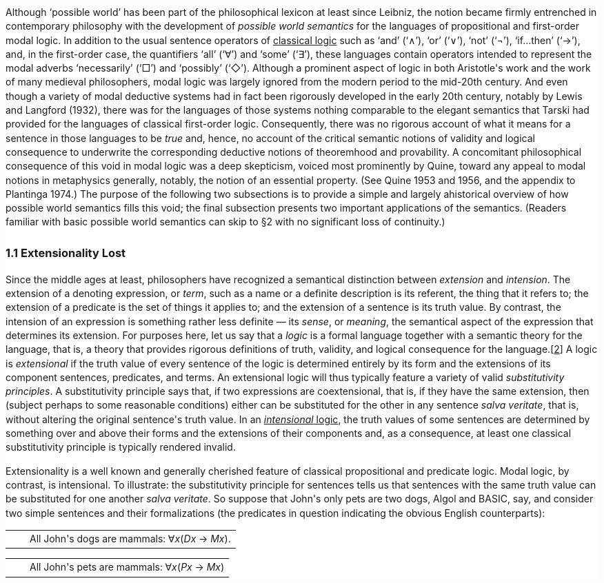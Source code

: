 Although ‘possible world’ has been part of the philosophical lexicon at least since Leibniz, the notion became firmly entrenched in contemporary philosophy with the development of *possible world semantics* for the languages of propositional and first-order modal logic. In addition to the usual sentence operators of [classical logic][1] such as ‘and’ (‘∧’), ‘or’ (‘∨’), ‘not’ (‘¬’), ‘if...then’ (‘→’), and, in the first-order case, the quantifiers ‘all’ (‘∀’) and ‘some’ (‘∃’), these languages contain operators intended to represent the modal adverbs ‘necessarily’ (‘□’) and ‘possibly’ (‘◇’). Although a prominent aspect of logic in both Aristotle's work and the work of many medieval philosophers, modal logic was largely ignored from the modern period to the mid-20th century. And even though a variety of modal deductive systems had in fact been rigorously developed in the early 20th century, notably by Lewis and Langford (1932), there was for the languages of those systems nothing comparable to the elegant semantics that Tarski had provided for the languages of classical first-order logic. Consequently, there was no rigorous account of what it means for a sentence in those languages to be *true* and, hence, no account of the critical semantic notions of validity and logical consequence to underwrite the corresponding deductive notions of theoremhood and provability. A concomitant philosophical consequence of this void in modal logic was a deep skepticism, voiced most prominently by Quine, toward any appeal to modal notions in metaphysics generally, notably, the notion of an essential property. (See Quine 1953 and 1956, and the appendix to Plantinga 1974.) The purpose of the following two subsections is to provide a simple and largely ahistorical overview of how possible world semantics fills this void; the final subsection presents two important applications of the semantics. (Readers familiar with basic possible world semantics can skip to §2 with no significant loss of continuity.)

### 1.1 Extensionality Lost

Since the middle ages at least, philosophers have recognized a semantical distinction between *extension* and *intension*. The extension of a denoting expression, or *term*, such as a name or a definite description is its referent, the thing that it refers to; the extension of a predicate is the set of things it applies to; and the extension of a sentence is its truth value. By contrast, the intension of an expression is something rather less definite — its *sense*, or *meaning*, the semantical aspect of the expression that determines its extension. For purposes here, let us say that a *logic* is a formal language together with a semantic theory for the language, that is, a theory that provides rigorous definitions of truth, validity, and logical consequence for the language.\[[2][2]\] A logic is *extensional* if the truth value of every sentence of the logic is determined entirely by its form and the extensions of its component sentences, predicates, and terms. An extensional logic will thus typically feature a variety of valid *substitutivity principles*. A substitutivity principle says that, if two expressions are coextensional, that is, if they have the same extension, then (subject perhaps to some reasonable conditions) either can be substituted for the other in any sentence *salva veritate*, that is, without altering the original sentence's truth value. In an [*intensional* logic][3], the truth values of some sentences are determined by something over and above their forms and the extensions of their components and, as a consequence, at least one classical substitutivity principle is typically rendered invalid.

Extensionality is a well known and generally cherished feature of classical propositional and predicate logic. Modal logic, by contrast, is intensional. To illustrate: the substitutivity principle for sentences tells us that sentences with the same truth value can be substituted for one another *salva veritate*. So suppose that John's only pets are two dogs, Algol and BASIC, say, and consider two simple sentences and their formalizations (the predicates in question indicating the obvious English counterparts):

<table><tbody><tr><td></td><td></td><td>All John's dogs are mammals: ∀<i>x</i>(<i>Dx</i> → <i>Mx</i>).</td></tr></tbody></table>

<table><tbody><tr><td></td><td></td><td>All John's pets are mammals: ∀<i>x</i>(<i>Px</i> → <i>Mx</i>)</td></tr></tbody></table>


[1]: https://plato.stanford.edu/entries/logic-classical/
[2]: https://plato.stanford.edu/entries/possible-worlds/notes.html#2
[3]: https://plato.stanford.edu/entries/logic-intensional/
[4]: https://plato.stanford.edu/entries/possible-worlds/notes.html#3
[5]: https://plato.stanford.edu/entries/possible-worlds/notes.html#4
[6]: https://plato.stanford.edu/entries/possible-worlds/notes.html#5
[7]: https://plato.stanford.edu/entries/possible-worlds/notes.html#6
[8]: https://plato.stanford.edu/entries/possible-worlds/notes.html#7
[9]: https://plato.stanford.edu/entries/possible-worlds/notes.html#8
[10]: https://plato.stanford.edu/entries/possible-worlds/#Nec
[11]: https://plato.stanford.edu/entries/possible-worlds/notes.html#9
[12]: https://plato.stanford.edu/entries/possible-worlds/#Nec
[13]: https://plato.stanford.edu/entries/possible-worlds/#EQDef
[14]: https://plato.stanford.edu/entries/possible-worlds/#Poss
[15]: https://plato.stanford.edu/entries/possible-worlds/#FalseNecessityExample
[16]: https://plato.stanford.edu/entries/possible-worlds/semantics-extensionality.html
[17]: https://plato.stanford.edu/entries/possible-worlds/notes.html#10
[18]: https://plato.stanford.edu/entries/prop-attitude-reports/
[19]: https://plato.stanford.edu/entries/belief/
[20]: https://plato.stanford.edu/entries/mental-representation/
[21]: https://plato.stanford.edu/entries/possible-worlds/notes.html#11
[22]: https://plato.stanford.edu/entries/possible-worlds/notes.html#12
[23]: https://plato.stanford.edu/entries/identity-transworld/
[24]: https://plato.stanford.edu/entries/essential-accidental/
[25]: https://plato.stanford.edu/entries/possible-worlds/notes.html#13
[26]: https://plato.stanford.edu/entries/david-lewis/
[27]: https://plato.stanford.edu/entries/possible-worlds/notes.html#14
[28]: https://plato.stanford.edu/entries/possible-worlds/notes.html#15
[29]: https://plato.stanford.edu/entries/possible-worlds/notes.html#16
[30]: https://plato.stanford.edu/entries/causation-counterfactual/
[31]: https://plato.stanford.edu/entries/possible-worlds/notes.html#17
[32]: https://plato.stanford.edu/entries/quine/
[33]: https://plato.stanford.edu/entries/hume/
[34]: https://plato.stanford.edu/entries/quine/#MetRegThe
[35]: https://plato.stanford.edu/entries/possible-worlds/notes.html#18
[36]: https://plato.stanford.edu/entries/possible-worlds/#DeDicto
[37]: https://plato.stanford.edu/entries/possible-worlds/#AE1
[38]: https://plato.stanford.edu/entries/possible-worlds/#Acc
[39]: https://plato.stanford.edu/entries/possible-worlds/#Acc
[40]: https://plato.stanford.edu/entries/possible-worlds/notes.html#19
[41]: https://plato.stanford.edu/entries/possible-worlds/#Ess
[42]: https://plato.stanford.edu/entries/possible-worlds/#ExtReg
[43]: https://plato.stanford.edu/entries/possible-worlds/#Applications
[44]: https://plato.stanford.edu/entries/possible-worlds/notes.html#20
[45]: https://plato.stanford.edu/entries/possible-worlds/notes.html#21
[46]: https://plato.stanford.edu/entries/possible-worlds/#Acc-Trans
[47]: https://plato.stanford.edu/entries/possible-worlds/#Acc
[48]: https://plato.stanford.edu/entries/possible-worlds/#Acc-Trans
[49]: https://plato.stanford.edu/entries/possible-worlds/notes.html#22
[50]: https://plato.stanford.edu/entries/possible-worlds/#Acc
[51]: https://plato.stanford.edu/entries/possible-worlds/notes.html#23
[52]: https://plato.stanford.edu/entries/possible-worlds/notes.html#24
[53]: https://plato.stanford.edu/entries/possible-worlds/notes.html#25
[54]: https://plato.stanford.edu/entries/possible-worlds/problems-concretism.html
[55]: https://plato.stanford.edu/entries/possible-worlds/notes.html#26
[56]: https://plato.stanford.edu/entries/possible-worlds/notes.html#27
[57]: https://plato.stanford.edu/entries/possible-worlds/#Applications
[58]: https://plato.stanford.edu/entries/possible-worlds/notes.html#28
[59]: https://plato.stanford.edu/entries/mereology/
[60]: https://plato.stanford.edu/entries/possible-worlds/notes.html#29
[61]: https://plato.stanford.edu/entries/possible-worlds/#Acc
[62]: https://plato.stanford.edu/entries/possible-worlds/#DeDicto
[63]: https://plato.stanford.edu/entries/possible-worlds/semantics-abstractionist-intensionality.html
[64]: https://plato.stanford.edu/entries/possible-worlds/notes.html#30
[65]: https://plato.stanford.edu/entries/possible-worlds/#Nec
[66]: https://plato.stanford.edu/entries/possible-worlds/#Poss
[67]: https://plato.stanford.edu/entries/possible-worlds/#Reductionism
[68]: https://plato.stanford.edu/entries/possible-worlds/notes.html#31
[69]: https://plato.stanford.edu/entries/possible-worlds/#Actuality
[70]: https://plato.stanford.edu/entries/actualism/
[71]: https://plato.stanford.edu/entries/possible-worlds/notes.html#32
[72]: https://plato.stanford.edu/entries/possible-worlds/notes.html#33
[73]: https://plato.stanford.edu/entries/possible-worlds/notes.html#34
[74]: https://plato.stanford.edu/entries/possible-worlds/notes.html#35
[75]: https://plato.stanford.edu/entries/possible-worlds/#PossExoticsFormal
[76]: https://plato.stanford.edu/entries/possible-worlds/notes.html#36
[77]: https://plato.stanford.edu/entries/possible-worlds/#PossExoticsFormal
[78]: https://plato.stanford.edu/entries/compositionality/
[79]: https://plato.stanford.edu/entries/possible-worlds/#PossExoticsFormal
[80]: https://plato.stanford.edu/entries/possible-worlds/#PossExoticsFormal
[81]: https://plato.stanford.edu/entries/possible-worlds/#PossExoticsFormal
[82]: https://plato.stanford.edu/entries/actualism/index.html#ActualistResponses
[83]: https://plato.stanford.edu/entries/actualism/
[84]: https://plato.stanford.edu/entries/possible-worlds/#AbsModIntEnt
[85]: https://plato.stanford.edu/entries/ontological-arguments/
[86]: https://plato.stanford.edu/entries/evil/
[87]: https://plato.stanford.edu/entries/actualism/
[88]: https://plato.stanford.edu/entries/conditionals/#Sta
[89]: https://plato.stanford.edu/entries/content-nonconceptual/
[90]: https://plato.stanford.edu/entries/possible-worlds/problems-abstractionism.html
[91]: https://plato.stanford.edu/entries/possible-worlds/notes.html#37
[92]: https://plato.stanford.edu/entries/possible-worlds/notes.html#38
[93]: https://plato.stanford.edu/entries/logical-atomism/
[94]: https://plato.stanford.edu/entries/wittgenstein/#TLP
[95]: https://plato.stanford.edu/entries/possible-worlds/notes.html#39
[96]: https://plato.stanford.edu/entries/possible-worlds/notes.html#40
[97]: https://plato.stanford.edu/entries/possible-worlds/notes.html#41
[98]: https://plato.stanford.edu/entries/mereology/#AtoOthOptgunk
[99]: https://plato.stanford.edu/entries/possible-worlds/notes.html#42
[100]: https://plato.stanford.edu/entries/possible-worlds/notes.html#43
[101]: https://plato.stanford.edu/entries/possible-worlds/notes.html#44
[102]: https://plato.stanford.edu/entries/possible-worlds/#AF
[103]: https://plato.stanford.edu/entries/fictionalism-modal/
[104]: https://plato.stanford.edu/entries/possible-worlds/notes.html#45
[105]: https://plato.stanford.edu/entries/possible-worlds/notes.html#46
[106]: https://plato.stanford.edu/entries/possible-worlds/notes.html#47
[107]: https://plato.stanford.edu/entries/possible-worlds/notes.html#48
[108]: https://plato.stanford.edu/entries/possible-worlds/notes.html#49
[109]: https://plato.stanford.edu/entries/possible-worlds/notes.html#50
[110]: https://plato.stanford.edu/entries/possible-worlds/notes.html#51
[111]: https://plato.stanford.edu/entries/possible-worlds/notes.html#52
[112]: https://plato.stanford.edu/entries/possible-worlds/notes.html#53
[113]: https://plato.stanford.edu/entries/possible-worlds/#ExtReg
[114]: https://plato.stanford.edu/entries/possible-worlds/notes.html#54
[115]: https://plato.stanford.edu/entries/possible-worlds/notes.html#55
[116]: https://plato.stanford.edu/entries/possible-worlds/notes.html#56
[117]: https://plato.stanford.edu/entries/possible-worlds/notes.html#57
[118]: https://plato.stanford.edu/entries/possible-worlds/#Supervenience
[119]: https://plato.stanford.edu/entries/possible-worlds/#EmergentModalities
[120]: https://plato.stanford.edu/entries/possible-worlds/notes.html#58
[121]: https://plato.stanford.edu/entries/possible-worlds/#TC1-PossExoticsFormal
[122]: https://plato.stanford.edu/entries/possible-worlds/#PossExoticsFormal
[123]: https://plato.stanford.edu/entries/possible-worlds/notes.html#59
[124]: https://plato.stanford.edu/entries/possible-worlds/notes.html#60
[125]: https://plato.stanford.edu/entries/possible-worlds/problems-combinatorialism.html